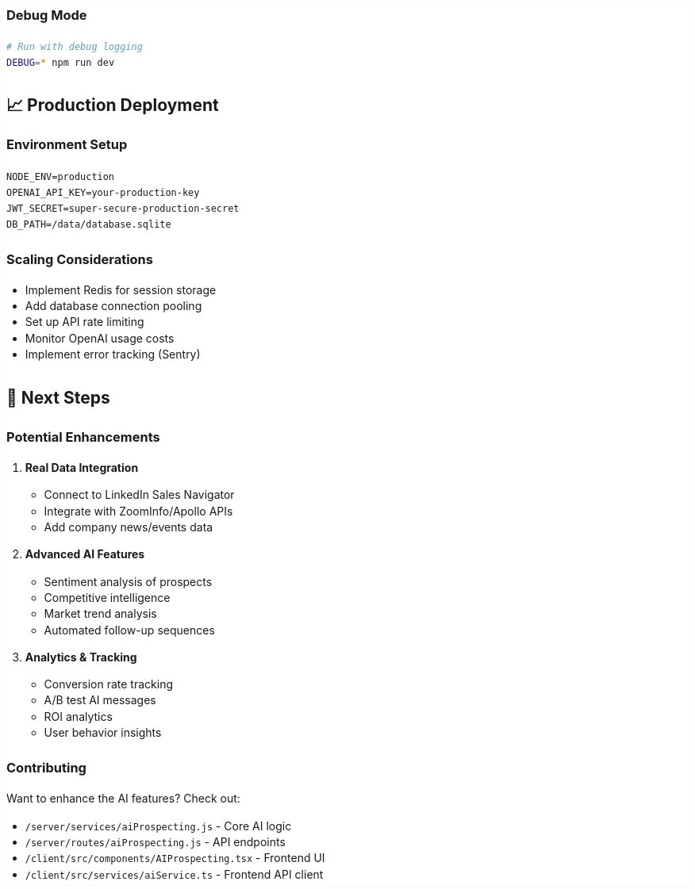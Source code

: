 ### Debug Mode
```bash
# Run with debug logging
DEBUG=* npm run dev
```

## 📈 Production Deployment

### Environment Setup
```env
NODE_ENV=production
OPENAI_API_KEY=your-production-key
JWT_SECRET=super-secure-production-secret
DB_PATH=/data/database.sqlite
```

### Scaling Considerations
- Implement Redis for session storage
- Add database connection pooling
- Set up API rate limiting
- Monitor OpenAI usage costs
- Implement error tracking (Sentry)

## 🚀 Next Steps

### Potential Enhancements

1. **Real Data Integration**
   - Connect to LinkedIn Sales Navigator
   - Integrate with ZoomInfo/Apollo APIs
   - Add company news/events data

2. **Advanced AI Features**
   - Sentiment analysis of prospects
   - Competitive intelligence
   - Market trend analysis
   - Automated follow-up sequences

3. **Analytics & Tracking**
   - Conversion rate tracking
   - A/B test AI messages
   - ROI analytics
   - User behavior insights

### Contributing

Want to enhance the AI features? Check out:
- `/server/services/aiProspecting.js` - Core AI logic
- `/server/routes/aiProspecting.js` - API endpoints  
- `/client/src/components/AIProspecting.tsx` - Frontend UI
- `/client/src/services/aiService.ts` - Frontend API client
